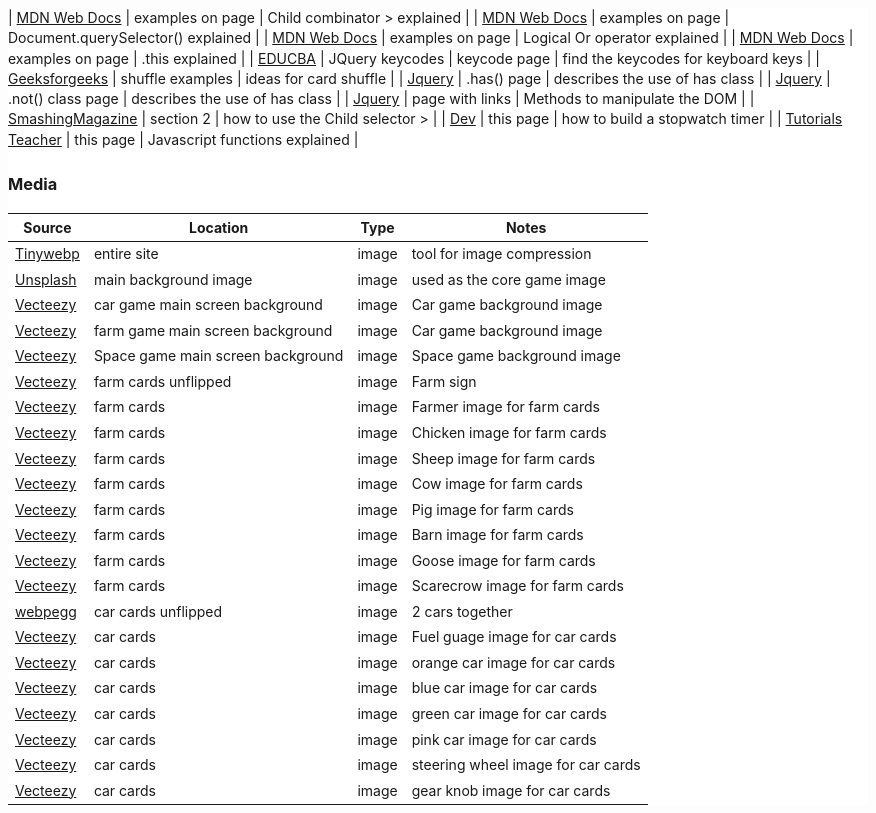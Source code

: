 | [MDN Web Docs](https://developer.mozilla.org/en-US/docs/Web/CSS/Child_combinator) | examples on page | Child combinator > explained |
| [MDN Web Docs](https://developer.mozilla.org/en-US/docs/Web/API/Document/querySelector) | examples on page | Document.querySelector() explained |
| [MDN Web Docs](https://developer.mozilla.org/en-US/docs/Web/JavaScript/Reference/Operators/Logical_OR) | examples on page | Logical Or operator explained |
| [MDN Web Docs](https://developer.mozilla.org/en-US/docs/Web/JavaScript/Reference/Operators/this) | examples on page | .this explained |
| [EDUCBA](https://www.educba.com/jquery-keycode/) | JQuery keycodes | keycode page | find the keycodes for keyboard keys |
| [Geeksforgeeks](https://www.geeksforgeeks.org/shuffle-a-given-array-using-fisher-yates-shuffle-algorithm/) | shuffle examples | ideas for card shuffle |
| [Jquery](https://api.jquery.com/hasclass/) | .has() page | describes the use of has class |
| [Jquery](https://api.jquery.com/not/#not-selector) | .not() class page | describes the use of has class |
| [Jquery](https://api.jquery.com/category/manipulation/) | page with links | Methods to manipulate the DOM |
| [SmashingMagazine](https://www.smashingmagazine.com/2009/08/taming-advanced-css-selectors/) | section 2 | how to use the Child selector > |
| [Dev](https://dev.to/shantanu_jana/create-a-simple-stopwatch-using-javascript-3eoo) | this page | how to build a stopwatch timer |
| [Tutorials Teacher](https://www.tutorialsteacher.com/javascript/javascript-function) | this page | Javascript functions explained |


### Media

| Source | Location | Type | Notes |
| --- | --- | --- | --- |
| [Tinywebp](https://tinywebp.com) | entire site | image | tool for image compression |
| [Unsplash](https://unsplash.com/photos/7fjVzKzjni4) | main background image | image | used as the core game image |
| [Vecteezy](https://www.vecteezy.com/photo/10634846-racetrack-highway-speed) | car game main screen background | image | Car game background image |
| [Vecteezy](https://www.vecteezy.com/vector-art/1340619-farm-scene-in-nature-with-house) | farm game main screen background | image | Car game background image |
| [Vecteezy](https://unsplash.com/photos/qtRF_RxCAo0) | Space game main screen background | image | Space game background image |
| [Vecteezy](https://www.vecteezy.com/webp/13182982-farm-watercolor-cartoon-cute) | farm cards unflipped | image | Farm sign |
| [Vecteezy](https://www.vecteezy.com/webp/10864643-man-farmer-holding-basket-of-potatoes-agricultural-cartoon-character-illustrations) | farm cards | image | Farmer image for farm cards |
| [Vecteezy](https://www.vecteezy.com/webp/11216040-cartoon-cute-chicken) | farm cards | image | Chicken image for farm cards |
| [Vecteezy](https://www.vecteezy.com/webp/11212823-cartoon-cute-sheep) | farm cards | image | Sheep image for farm cards |
| [Vecteezy](https://www.vecteezy.com/webp/11213347-cartoon-cute-cow) | farm cards | image | Cow image for farm cards |
| [Vecteezy](https://www.vecteezy.com/webp/10136388-pig-watercolor-cartoon-animal) | farm cards | image | Pig image for farm cards |
| [Vecteezy](https://www.vecteezy.com/webp/11904784-cartoon-cute-barn-in-farm) | farm cards | image | Barn image for farm cards |
| [Vecteezy](https://www.vecteezy.com/webp/11212822-cartoon-cute-goose) | farm cards | image | Goose image for farm cards |
| [Vecteezy](https://www.vecteezy.com/webp/11212822-cartoon-cute-goose) | farm cards | image | Scarecrow image for farm cards |
| [webpegg](https://www.webpegg.com/en/webp-ppeza) | car cards unflipped | image | 2 cars together |
| [Vecteezy](https://www.vecteezy.com/webp/9398852-fuel-gauge-clipart-design-illustration) | car cards | image | Fuel guage image for car cards |
| [Vecteezy](https://www.vecteezy.com/webp/8822058-3d-rendering-illustration-of-a-lowpoly-car) | car cards | image | orange car image for car cards |
| [Vecteezy](https://www.vecteezy.com/webp/8822055-3d-rendering-illustration-of-a-lowpoly-car) | car cards | image | blue car image for car cards |
| [Vecteezy](https://www.vecteezy.com/webp/8822047-3d-rendering-illustration-of-a-lowpoly-car) | car cards | image | green car image for car cards |
| [Vecteezy](https://www.vecteezy.com/webp/8822052-3d-rendering-illustration-of-a-lowpoly-car) | car cards | image | pink car image for car cards |
| [Vecteezy](https://www.vecteezy.com/webp/13362604-car-steering-wheel) | car cards | image | steering wheel image for car cards |
| [Vecteezy](https://www.vecteezy.com/webp/9342686-car-shift-clipart-design-illustration) | car cards | image | gear knob image for car cards |